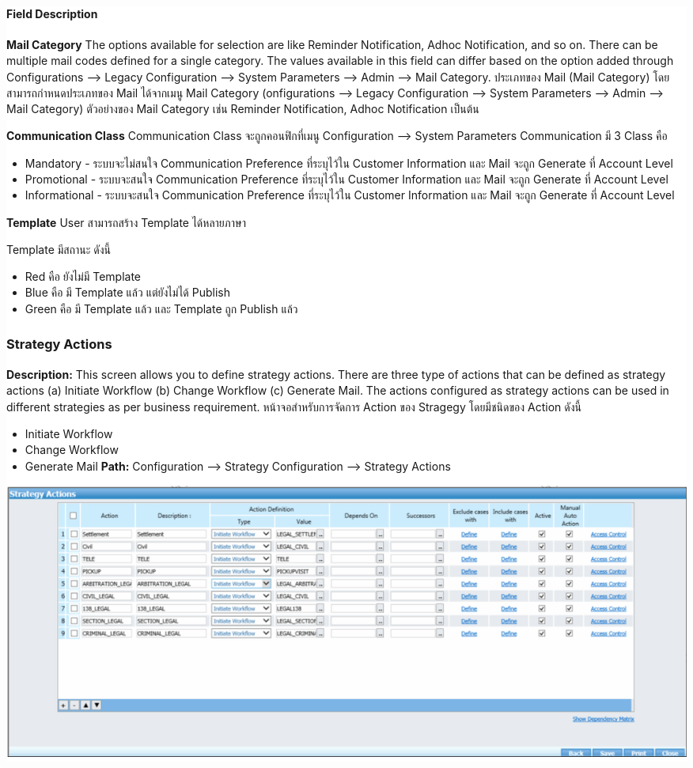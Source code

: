 #### Field Description
**Mail Category**
The options available for selection are like Reminder Notification, Adhoc Notification, and so on. There can be multiple mail codes defined for a single category. The values available in this field can differ based on the option added through Configurations --> Legacy Configuration --> System Parameters --> Admin --> Mail Category.
ประเภทของ Mail (Mail Category) โดยสามารถกำหนดประเภทของ Mail ได้จากเมนู Mail Category (onfigurations --> Legacy Configuration --> System Parameters --> Admin --> Mail Category) 
ตัวอย่างของ Mail Category เช่น Reminder Notification, Adhoc Notification เป็นต้น

**Communication Class**
Communication Class จะถูกคอนฟิกที่เมนู Configuration --> System Parameters
Communication มี 3 Class คือ 
- Mandatory - ระบบจะไม่สนใจ Communication Preference ที่ระบุไว้ใน Customer Information และ Mail จะถูก Generate ที่ Account Level
- Promotional - ระบบจะสนใจ Communication Preference ที่ระบุไว้ใน Customer Information และ Mail จะถูก Generate ที่ Account Level
- Informational - ระบบจะสนใจ Communication Preference ที่ระบุไว้ใน Customer Information และ Mail จะถูก Generate ที่ Account Level

**Template**
User สามารถสร้าง Template ได้หลายภาษา

Template มีสถานะ ดังนี้
- Red คือ ยังไม่มี Template
- Blue คือ มี Template แล้ว แต่ยังไม่ได้ Publish
- Green คือ มี Template แล้ว และ Template ถูก Publish แล้ว

### Strategy Actions
**Description:** This screen allows you to define strategy actions. There are three type of actions that can be defined as strategy actions (a) Initiate Workflow (b) Change Workflow (c) Generate Mail. The actions configured as strategy actions can be used in different strategies as per business requirement. 
หน้าจอสำหรับการจัดการ Action ของ Stragegy โดยมีชนิดของ Action ดังนี้
- Initiate Workflow
- Change Workflow
- Generate Mail
**Path:** Configuration --> Strategy Configuration --> Strategy Actions

![Strategy Actions](/Web%20App/Images/Strategy/Strategy_Actions_1.png)
